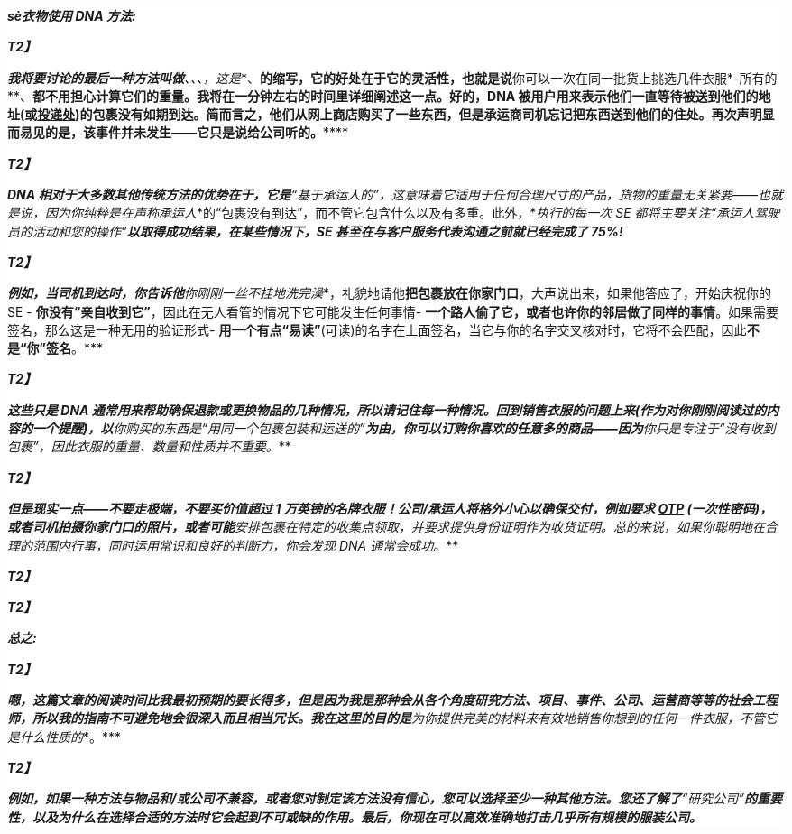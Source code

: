 *****sè衣物使用 DNA 方法:*****

 ***T2】***

***我将要讨论的最后一种方法叫做**、**、**、**，这是**、**的缩写，它的好处在于它的灵活性，也就是说**你可以一次在同一批货上挑选几件衣服*-所有的**、**都不用担心计算它们的重量。我将在一分钟左右的时间里详细阐述这一点。好的，DNA 被用户用来表示他们一直等待被送到他们的地址(或[投递处](https://www.socialengineers.net/2020/09/using-drop-house.html))**的包裹没有如期到达**。简而言之，他们从网上商店购买了一些东西，**但是承运商司机忘记把东西送到他们的住处**。再次声明显而易见的是，该事件并未发生——它只是说给公司听的。******

 ***T2】***

***DNA 相对于大多数其他传统方法的优势在于，它是**“基于承运人的”**，这意味着它适用于任何合理尺寸的产品，货物的重量无关紧要——也就是说，因为**你纯粹是在声称承运人**的“包裹没有到达”，而不管它包含什么以及有多重。此外，**执行的每一次 SE 都将主要关注“承运人驾驶员的活动和您的操作”**以取得成功结果，在某些情况下，SE 甚至在与客户服务代表沟通之前就已经完成了 75%!***

 ***T2】***

***例如，当司机到达时，你告诉他**你刚刚一丝不挂地洗完澡**，礼貌地请他**把包裹放在你家门口**，大声说出来，如果他答应了，开始庆祝你的 SE - **你没有“亲自收到它”**，因此在无人看管的情况下它可能发生任何事情- **一个路人偷了它，或者也许你的邻居做了同样的事情**。如果需要签名，那么这是一种无用的验证形式- **用一个有点“易读”**(可读)的名字在上面签名，当它与你的名字交叉核对时，它将不会匹配，因此**不是“你”签名**。***

 ***T2】***

***这些只是 DNA 通常用来帮助确保退款或更换物品的几种情况，所以请记住每一种情况。回到销售衣服的问题上来(作为对你刚刚阅读过的内容的一个提醒)，以**你购买的东西是“用同一个包裹包装和运送的”**为由，你可以订购你喜欢的任意多的商品——因为**你只是专注于“没有收到包裹”**，因此衣服的重量、数量和性质并不重要。***

 ***T2】***

***但是现实一点——不要走极端，不要买价值超过 1 万英镑的名牌衣服！**公司/承运人将格外小心以确保交付**，例如要求 [OTP](https://www.socialengineers.net/2021/04/how-to-bypass-otp.html) (一次性密码)，或者[司机拍摄你家门口的照片](https://www.socialengineers.net/2020/12/carrier-taking-photos.html)，或者可能**安排包裹在特定的收集点**领取，并要求提供身份证明作为收货证明。总的来说，如果你聪明地在合理的范围内行事，同时运用常识和良好的判断力，你会发现 DNA 通常会成功。***

 ***T2】***

 ***T2】***

*****总之:*****

 ***T2】***

***嗯，这篇文章的阅读时间比我最初预期的要长得多，但是因为我是那种会从各个角度研究方法、项目、事件、公司、运营商等等的社会工程师，所以我的指南不可避免地会很深入而且相当冗长。我在这里的目的是**为你提供完美的材料来有效地销售你想到的任何一件衣服，不管它是什么性质的**。***

 ***T2】***

***例如，如果一种方法与物品和/或公司不兼容，或者您对制定该方法没有信心，**您可以选择至少一种其他方法**。您还了解了**“研究公司”**的重要性，以及为什么在选择合适的方法时它会起到不可或缺的作用。最后，**你现在可以高效准确地打击几乎所有规模的服装公司**。***